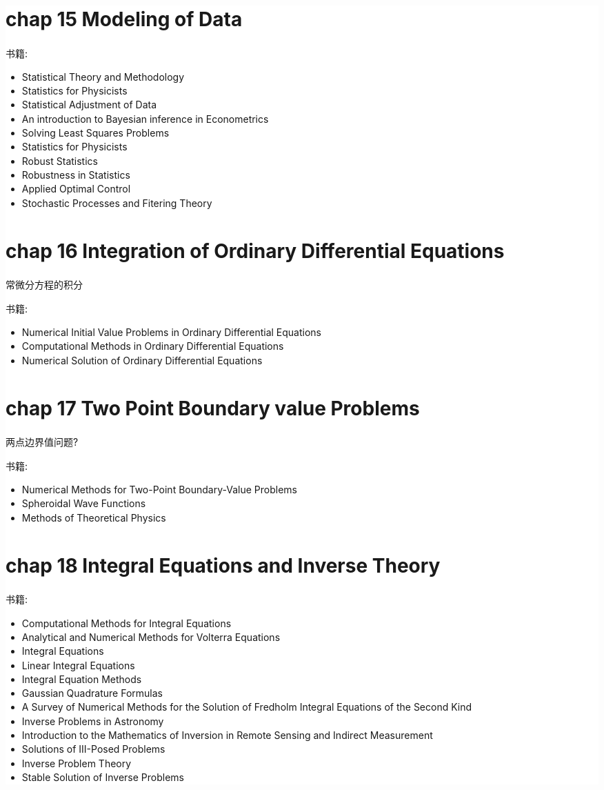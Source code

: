 
# chap 15 Modeling of Data

书籍:
* Statistical Theory and Methodology
* Statistics for Physicists
* Statistical Adjustment of Data
* An introduction to Bayesian inference in Econometrics
* Solving Least Squares Problems
* Statistics for Physicists
* Robust Statistics
* Robustness in Statistics
* Applied Optimal Control
* Stochastic Processes and Fitering Theory


# chap 16 Integration of Ordinary Differential Equations
常微分方程的积分

书籍:
* Numerical Initial Value Problems in Ordinary Differential Equations
* Computational Methods in Ordinary Differential Equations
* Numerical Solution of Ordinary Differential Equations


# chap 17 Two Point Boundary value Problems
两点边界值问题?

书籍:
* Numerical Methods for Two-Point Boundary-Value Problems
* Spheroidal Wave Functions
* Methods of Theoretical Physics


# chap 18 Integral Equations and Inverse Theory

书籍:
* Computational Methods for Integral Equations
* Analytical and Numerical Methods for Volterra Equations
* Integral Equations
* Linear Integral Equations
* Integral Equation Methods
* Gaussian Quadrature Formulas
* A Survey of Numerical Methods for the Solution of Fredholm Integral Equations of the Second Kind
* Inverse Problems in Astronomy
* Introduction to the Mathematics of Inversion in Remote Sensing and Indirect Measurement
* Solutions of III-Posed Problems
* Inverse Problem Theory
* Stable Solution of Inverse Problems

